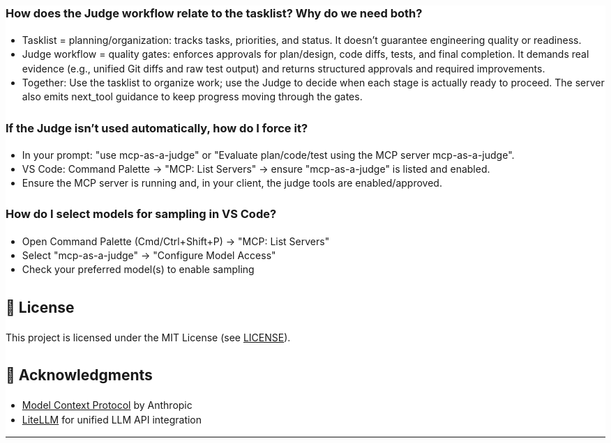 ### How does the Judge workflow relate to the tasklist? Why do we need both?
- Tasklist = planning/organization: tracks tasks, priorities, and status. It doesn’t guarantee engineering quality or readiness.
- Judge workflow = quality gates: enforces approvals for plan/design, code diffs, tests, and final completion. It demands real evidence (e.g., unified Git diffs and raw test output) and returns structured approvals and required improvements.
- Together: Use the tasklist to organize work; use the Judge to decide when each stage is actually ready to proceed. The server also emits next_tool guidance to keep progress moving through the gates.

### If the Judge isn’t used automatically, how do I force it?
- In your prompt: "use mcp-as-a-judge" or "Evaluate plan/code/test using the MCP server mcp-as-a-judge".
- VS Code: Command Palette → "MCP: List Servers" → ensure "mcp-as-a-judge" is listed and enabled.
- Ensure the MCP server is running and, in your client, the judge tools are enabled/approved.

### How do I select models for sampling in VS Code?
- Open Command Palette (Cmd/Ctrl+Shift+P) → "MCP: List Servers"
- Select "mcp-as-a-judge" → "Configure Model Access"
- Check your preferred model(s) to enable sampling



## 📄 **License**

This project is licensed under the MIT License (see [LICENSE](LICENSE)).

## 🙏 **Acknowledgments**

- [Model Context Protocol](https://modelcontextprotocol.io/) by Anthropic
- [LiteLLM](https://github.com/BerriAI/litellm) for unified LLM API integration

---

